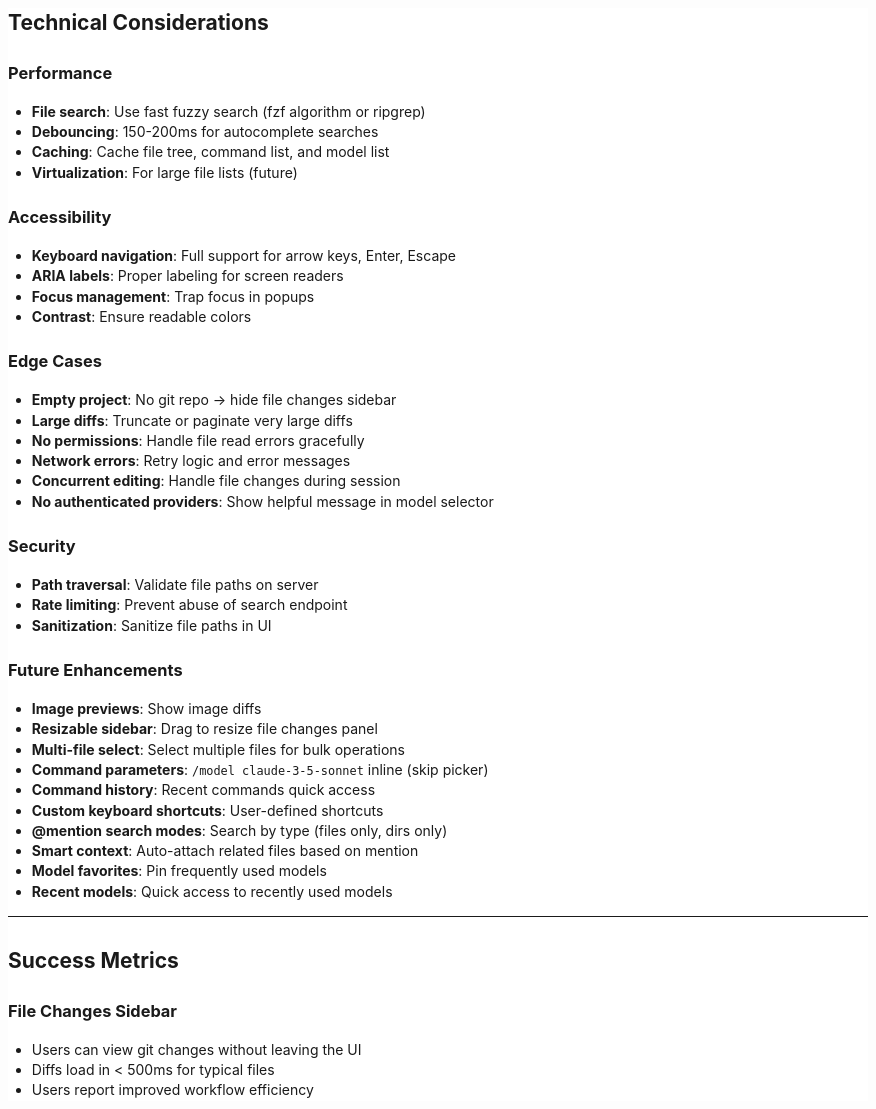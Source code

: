 
## Technical Considerations

### Performance
- **File search**: Use fast fuzzy search (fzf algorithm or ripgrep)
- **Debouncing**: 150-200ms for autocomplete searches
- **Caching**: Cache file tree, command list, and model list
- **Virtualization**: For large file lists (future)

### Accessibility
- **Keyboard navigation**: Full support for arrow keys, Enter, Escape
- **ARIA labels**: Proper labeling for screen readers
- **Focus management**: Trap focus in popups
- **Contrast**: Ensure readable colors

### Edge Cases
- **Empty project**: No git repo → hide file changes sidebar
- **Large diffs**: Truncate or paginate very large diffs
- **No permissions**: Handle file read errors gracefully
- **Network errors**: Retry logic and error messages
- **Concurrent editing**: Handle file changes during session
- **No authenticated providers**: Show helpful message in model selector

### Security
- **Path traversal**: Validate file paths on server
- **Rate limiting**: Prevent abuse of search endpoint
- **Sanitization**: Sanitize file paths in UI

### Future Enhancements
- **Image previews**: Show image diffs
- **Resizable sidebar**: Drag to resize file changes panel
- **Multi-file select**: Select multiple files for bulk operations
- **Command parameters**: `/model claude-3-5-sonnet` inline (skip picker)
- **Command history**: Recent commands quick access
- **Custom keyboard shortcuts**: User-defined shortcuts
- **@mention search modes**: Search by type (files only, dirs only)
- **Smart context**: Auto-attach related files based on mention
- **Model favorites**: Pin frequently used models
- **Recent models**: Quick access to recently used models

---

## Success Metrics

### File Changes Sidebar
- Users can view git changes without leaving the UI
- Diffs load in < 500ms for typical files
- Users report improved workflow efficiency
